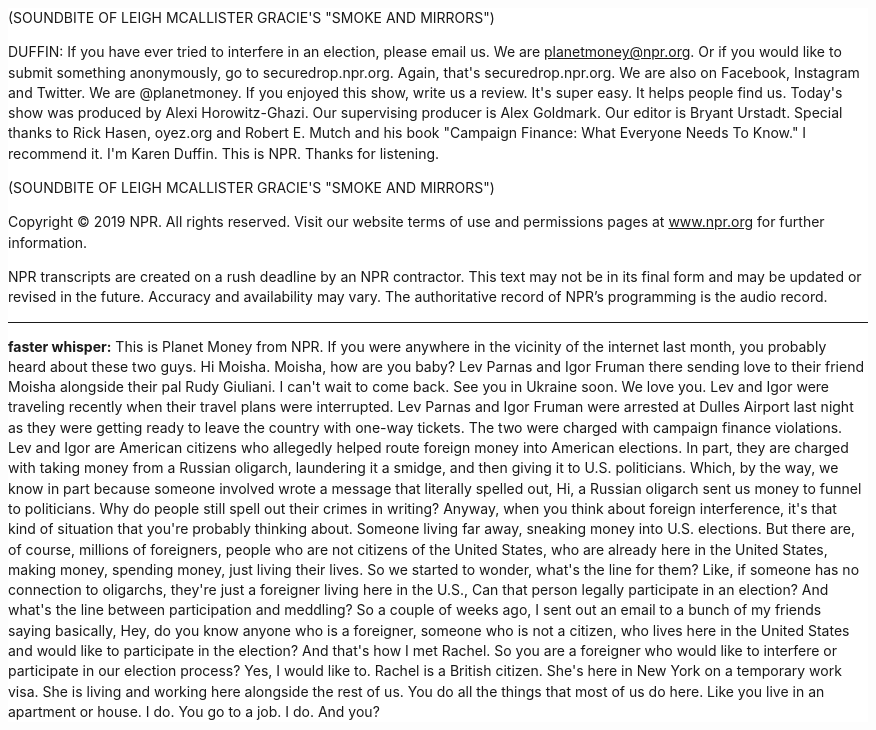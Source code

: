 (SOUNDBITE OF LEIGH MCALLISTER GRACIE'S "SMOKE AND MIRRORS")

DUFFIN: If you have ever tried to interfere in an election, please email us. We are planetmoney@npr.org. Or if you would like to submit something anonymously, go to securedrop.npr.org. Again, that's securedrop.npr.org. We are also on Facebook, Instagram and Twitter. We are @planetmoney. If you enjoyed this show, write us a review. It's super easy. It helps people find us. Today's show was produced by Alexi Horowitz-Ghazi. Our supervising producer is Alex Goldmark. Our editor is Bryant Urstadt. Special thanks to Rick Hasen, oyez.org and Robert E. Mutch and his book "Campaign Finance: What Everyone Needs To Know." I recommend it. I'm Karen Duffin. This is NPR. Thanks for listening.

(SOUNDBITE OF LEIGH MCALLISTER GRACIE'S "SMOKE AND MIRRORS")

Copyright © 2019 NPR. All rights reserved. Visit our website terms of use and permissions pages at www.npr.org for further information.

NPR transcripts are created on a rush deadline by an NPR contractor. This text may not be in its final form and may be updated or revised in the future. Accuracy and availability may vary. The authoritative record of NPR’s programming is the audio record.

----

**faster whisper:**
This is Planet Money from NPR.
If you were anywhere in the vicinity of the internet last month, you probably heard about these two guys.
Hi Moisha. Moisha, how are you baby?
Lev Parnas and Igor Fruman there sending love to their friend Moisha alongside their pal Rudy Giuliani.
I can't wait to come back. See you in Ukraine soon. We love you.
Lev and Igor were traveling recently when their travel plans were interrupted.
Lev Parnas and Igor Fruman were arrested at Dulles Airport last night as they were getting ready to leave the country with one-way tickets.
The two were charged with campaign finance violations.
Lev and Igor are American citizens who allegedly helped route foreign money into American elections.
In part, they are charged with taking money from a Russian oligarch, laundering it a smidge, and then giving it to U.S. politicians.
Which, by the way, we know in part because someone involved wrote a message that literally spelled out,
Hi, a Russian oligarch sent us money to funnel to politicians.
Why do people still spell out their crimes in writing?
Anyway, when you think about foreign interference, it's that kind of situation that you're probably thinking about.
Someone living far away, sneaking money into U.S. elections.
But there are, of course, millions of foreigners, people who are not citizens of the United States, who are already here in the United States,
making money, spending money, just living their lives.
So we started to wonder, what's the line for them?
Like, if someone has no connection to oligarchs, they're just a foreigner living here in the U.S.,
Can that person legally participate in an election?
And what's the line between participation and meddling?
So a couple of weeks ago, I sent out an email to a bunch of my friends saying basically,
Hey, do you know anyone who is a foreigner, someone who is not a citizen, who lives here in the United States and would like to participate in the election?
And that's how I met Rachel.
So you are a foreigner who would like to interfere or participate in our election process?
Yes, I would like to.
Rachel is a British citizen.
She's here in New York on a temporary work visa.
She is living and working here alongside the rest of us.
You do all the things that most of us do here.
Like you live in an apartment or house.
I do.
You go to a job.
I do.
And you?